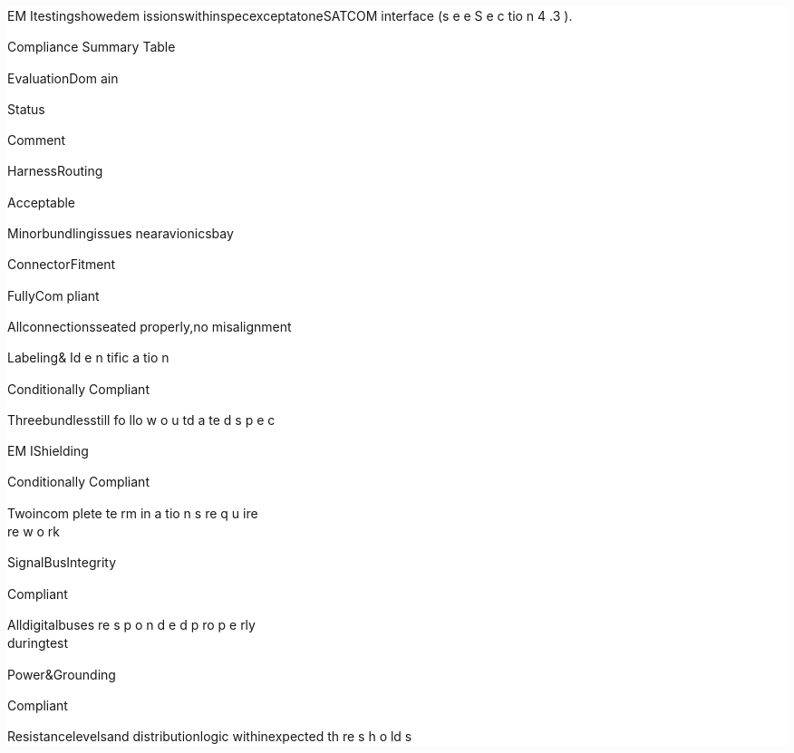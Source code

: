  
 
EM Itestingshowedem issionswithinspecexceptatoneSATCOM interface 
(s e e  S e c tio n  4 .3 ).
 
 
 
 
Compliance Summary Table
 
EvaluationDom ain
 
Status
 
Comment
 
HarnessRouting
 
Acceptable
 
Minorbundlingissues 
nearavionicsbay
 
ConnectorFitment
 
FullyCom pliant
 
Allconnectionsseated 
properly,no 
misalignment
 
Labeling& 
Id e n tific a tio n
 
Conditionally 
Compliant
 
Threebundlesstill 
fo llo w  o u td a te d  s p e c
 
EM IShielding
 
Conditionally 
Compliant
 
Twoincom plete 
te rm in a tio n s  re q u ire  
re w o rk
 
SignalBusIntegrity
 
Compliant
 
Alldigitalbuses 
re s p o n d e d  p ro p e rly  
duringtest
 
Power&Grounding
 
Compliant
 
Resistancelevelsand 
distributionlogic 
withinexpected 
th re s h o ld s
 